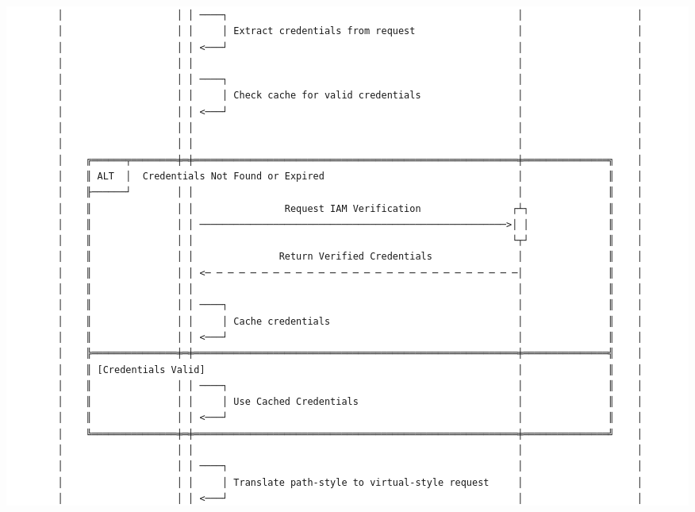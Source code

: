 ```text
         │                    │ │ ────┐                                                   │                    │    
         │                    │ │     │ Extract credentials from request                  │                    │    
         │                    │ │ <───┘                                                   │                    │    
         │                    │ │                                                         │                    │    
         │                    │ │ ────┐                                                   │                    │    
         │                    │ │     │ Check cache for valid credentials                 │                    │    
         │                    │ │ <───┘                                                   │                    │    
         │                    │ │                                                         │                    │    
         │                    │ │                                                         │                    │    
         │    ╔══════╤════════╪═╪═════════════════════════════════════════════════════════╪═══════════════╗    │    
         │    ║ ALT  │  Credentials Not Found or Expired                                  │               ║    │    
         │    ╟──────┘        │ │                                                         │               ║    │    
         │    ║               │ │                Request IAM Verification                ┌┴┐              ║    │    
         │    ║               │ │ ──────────────────────────────────────────────────────>│ │              ║    │    
         │    ║               │ │                                                        └┬┘              ║    │    
         │    ║               │ │               Return Verified Credentials               │               ║    │    
         │    ║               │ │ <─ ─ ─ ─ ─ ─ ─ ─ ─ ─ ─ ─ ─ ─ ─ ─ ─ ─ ─ ─ ─ ─ ─ ─ ─ ─ ─ ─│               ║    │    
         │    ║               │ │                                                         │               ║    │    
         │    ║               │ │ ────┐                                                   │               ║    │    
         │    ║               │ │     │ Cache credentials                                 │               ║    │    
         │    ║               │ │ <───┘                                                   │               ║    │    
         │    ╠═══════════════╪═╪═════════════════════════════════════════════════════════╪═══════════════╣    │    
         │    ║ [Credentials Valid]                                                       │               ║    │    
         │    ║               │ │ ────┐                                                   │               ║    │    
         │    ║               │ │     │ Use Cached Credentials                            │               ║    │    
         │    ║               │ │ <───┘                                                   │               ║    │    
         │    ╚═══════════════╪═╪═════════════════════════════════════════════════════════╪═══════════════╝    │    
         │                    │ │                                                         │                    │    
         │                    │ │ ────┐                                                   │                    │    
         │                    │ │     │ Translate path-style to virtual-style request     │                    │    
         │                    │ │ <───┘                                                   │                    │    
```